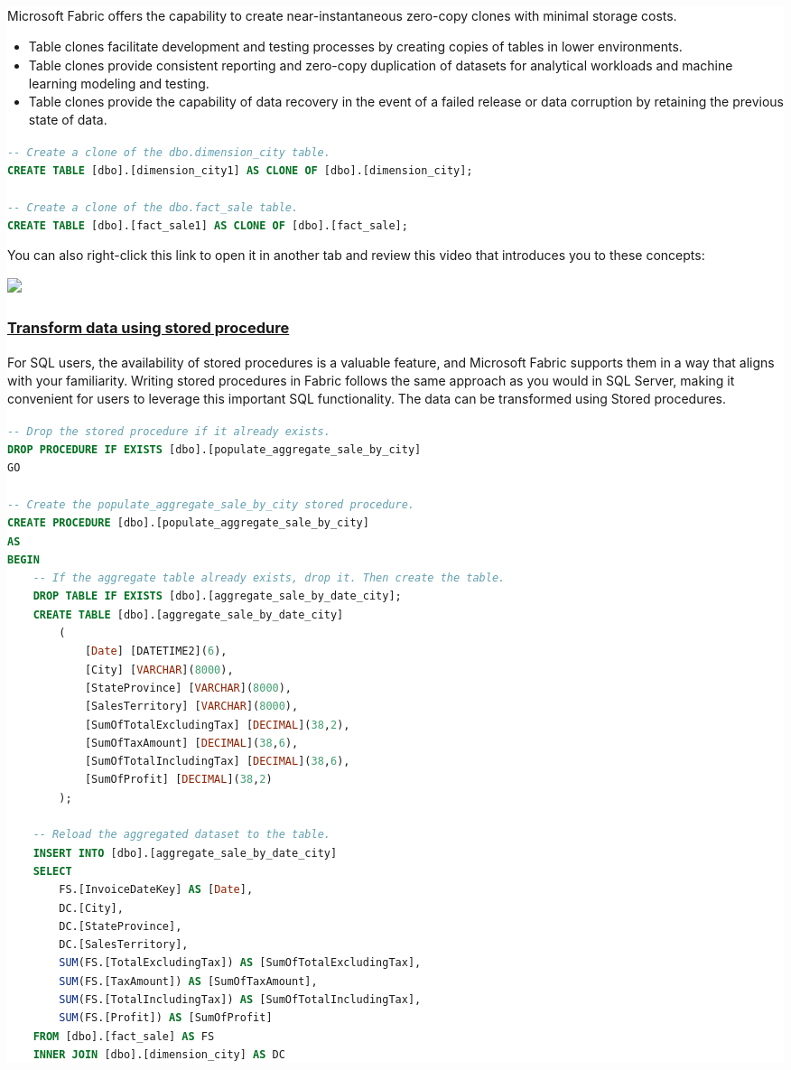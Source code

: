 Microsoft Fabric offers the capability to create near-instantaneous zero-copy clones with minimal storage costs.

- Table clones facilitate development and testing processes by creating copies of tables in lower environments.
- Table clones provide consistent reporting and zero-copy duplication of datasets for analytical workloads and machine learning modeling and testing.
- Table clones provide the capability of data recovery in the event of a failed release or data corruption by retaining the previous state of data.

```sql
-- Create a clone of the dbo.dimension_city table.
CREATE TABLE [dbo].[dimension_city1] AS CLONE OF [dbo].[dimension_city];

-- Create a clone of the dbo.fact_sale table.
CREATE TABLE [dbo].[fact_sale1] AS CLONE OF [dbo].[fact_sale];
```

You can also right-click this link to open it in another tab and review this video that introduces you to these concepts:

<p><a href="https://www.youtube.com/watch?v=-VXiEEIS2wc"><img src="https://img.youtube.com/vi/-VXiEEIS2wc/0.jpg" height=200>

<h3><a href="https://learn.microsoft.com/en-us/fabric/data-warehouse/tutorial-transform-data" >Transform data using stored procedure</a></h3>

For SQL users, the availability of stored procedures is a valuable feature, and Microsoft Fabric supports them in a way that aligns with your familiarity. Writing stored procedures in Fabric follows the same approach as you would in SQL Server, making it convenient for users to leverage this important SQL functionality. The data can be transformed using Stored procedures.

```sql
-- Drop the stored procedure if it already exists.
DROP PROCEDURE IF EXISTS [dbo].[populate_aggregate_sale_by_city]
GO

-- Create the populate_aggregate_sale_by_city stored procedure.
CREATE PROCEDURE [dbo].[populate_aggregate_sale_by_city]
AS
BEGIN
    -- If the aggregate table already exists, drop it. Then create the table.
    DROP TABLE IF EXISTS [dbo].[aggregate_sale_by_date_city];
    CREATE TABLE [dbo].[aggregate_sale_by_date_city]
        (
            [Date] [DATETIME2](6),
            [City] [VARCHAR](8000),
            [StateProvince] [VARCHAR](8000),
            [SalesTerritory] [VARCHAR](8000),
            [SumOfTotalExcludingTax] [DECIMAL](38,2),
            [SumOfTaxAmount] [DECIMAL](38,6),
            [SumOfTotalIncludingTax] [DECIMAL](38,6),
            [SumOfProfit] [DECIMAL](38,2)
        );

    -- Reload the aggregated dataset to the table.
    INSERT INTO [dbo].[aggregate_sale_by_date_city]
    SELECT
        FS.[InvoiceDateKey] AS [Date], 
        DC.[City], 
        DC.[StateProvince], 
        DC.[SalesTerritory], 
        SUM(FS.[TotalExcludingTax]) AS [SumOfTotalExcludingTax], 
        SUM(FS.[TaxAmount]) AS [SumOfTaxAmount], 
        SUM(FS.[TotalIncludingTax]) AS [SumOfTotalIncludingTax], 
        SUM(FS.[Profit]) AS [SumOfProfit]
    FROM [dbo].[fact_sale] AS FS
    INNER JOIN [dbo].[dimension_city] AS DC
```